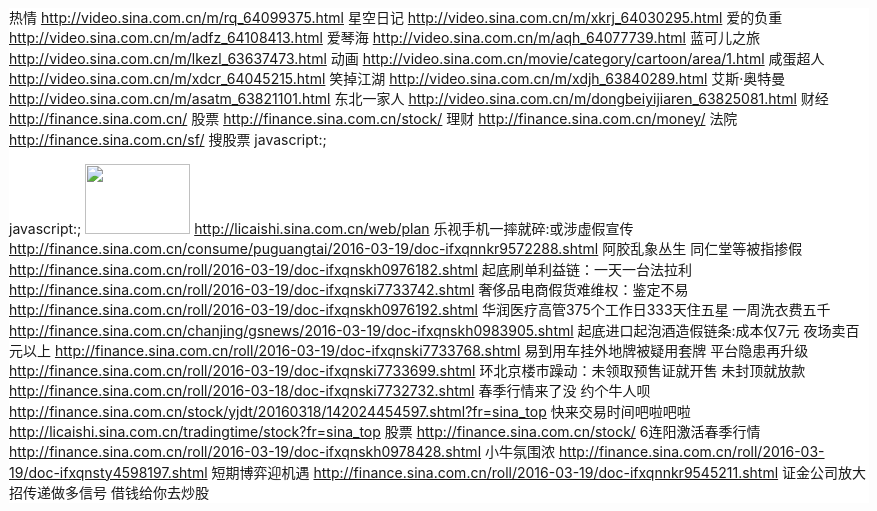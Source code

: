 热情
http://video.sina.com.cn/m/rq_64099375.html
星空日记
http://video.sina.com.cn/m/xkrj_64030295.html
爱的负重
http://video.sina.com.cn/m/adfz_64108413.html
 爱琴海
http://video.sina.com.cn/m/aqh_64077739.html
蓝可儿之旅
http://video.sina.com.cn/m/lkezl_63637473.html
动画
http://video.sina.com.cn/movie/category/cartoon/area/1.html
咸蛋超人
http://video.sina.com.cn/m/xdcr_64045215.html
笑掉江湖
http://video.sina.com.cn/m/xdjh_63840289.html
艾斯·奥特曼
http://video.sina.com.cn/m/asatm_63821101.html
东北一家人
http://video.sina.com.cn/m/dongbeiyijiaren_63825081.html
财经
http://finance.sina.com.cn/
股票
http://finance.sina.com.cn/stock/
理财
http://finance.sina.com.cn/money/
法院
http://finance.sina.com.cn/sf/
搜股票
javascript:;


javascript:;
<img height="70" src="http://n.sinaimg.cn/default/20160201/prTi-fxnzanh0507492.jpg" width="105"/>
http://licaishi.sina.com.cn/web/plan
乐视手机一摔就碎:或涉虚假宣传
http://finance.sina.com.cn/consume/puguangtai/2016-03-19/doc-ifxqnnkr9572288.shtml
阿胶乱象丛生 同仁堂等被指掺假
http://finance.sina.com.cn/roll/2016-03-19/doc-ifxqnskh0976182.shtml
起底刷单利益链：一天一台法拉利
http://finance.sina.com.cn/roll/2016-03-19/doc-ifxqnski7733742.shtml
奢侈品电商假货难维权：鉴定不易
http://finance.sina.com.cn/roll/2016-03-19/doc-ifxqnskh0976192.shtml
华润医疗高管375个工作日333天住五星 一周洗衣费五千
http://finance.sina.com.cn/chanjing/gsnews/2016-03-19/doc-ifxqnskh0983905.shtml
起底进口起泡酒造假链条:成本仅7元 夜场卖百元以上
http://finance.sina.com.cn/roll/2016-03-19/doc-ifxqnski7733768.shtml
易到用车挂外地牌被疑用套牌 平台隐患再升级
http://finance.sina.com.cn/roll/2016-03-19/doc-ifxqnski7733699.shtml
环北京楼市躁动：未领取预售证就开售 未封顶就放款
http://finance.sina.com.cn/roll/2016-03-18/doc-ifxqnski7732732.shtml
春季行情来了没 约个牛人呗
http://finance.sina.com.cn/stock/yjdt/20160318/142024454597.shtml?fr=sina_top
快来交易时间吧啦吧啦
http://licaishi.sina.com.cn/tradingtime/stock?fr=sina_top
股票
http://finance.sina.com.cn/stock/
6连阳激活春季行情
http://finance.sina.com.cn/roll/2016-03-19/doc-ifxqnskh0978428.shtml
小牛氛围浓
http://finance.sina.com.cn/roll/2016-03-19/doc-ifxqnsty4598197.shtml
短期博弈迎机遇
http://finance.sina.com.cn/roll/2016-03-19/doc-ifxqnnkr9545211.shtml
证金公司放大招传递做多信号 借钱给你去炒股